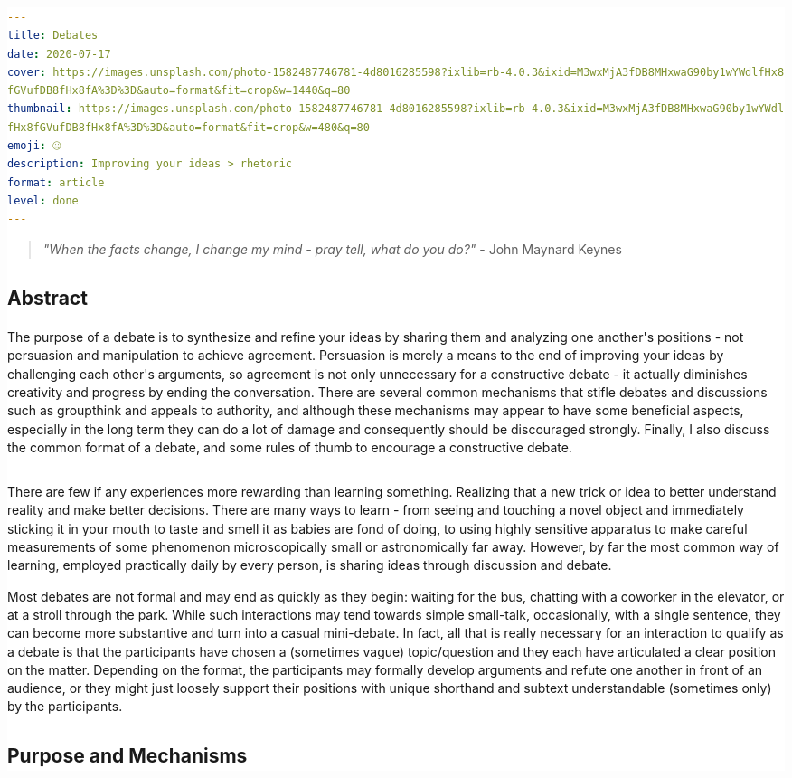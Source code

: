 ```yaml
---
title: Debates
date: 2020-07-17
cover: https://images.unsplash.com/photo-1582487746781-4d8016285598?ixlib=rb-4.0.3&ixid=M3wxMjA3fDB8MHxwaG90by1wYWdlfHx8fGVufDB8fHx8fA%3D%3D&auto=format&fit=crop&w=1440&q=80
thumbnail: https://images.unsplash.com/photo-1582487746781-4d8016285598?ixlib=rb-4.0.3&ixid=M3wxMjA3fDB8MHxwaG90by1wYWdlfHx8fGVufDB8fHx8fA%3D%3D&auto=format&fit=crop&w=480&q=80
emoji: 🤐
description: Improving your ideas > rhetoric
format: article
level: done
---
```



> *"When the facts change, I change my mind - pray tell, what do you do?"* - John Maynard Keynes
> 

## Abstract

The purpose of a debate is to synthesize and refine your ideas by sharing them and analyzing one another's positions - not persuasion and manipulation to achieve agreement. Persuasion is merely a means to the end of improving your ideas by challenging each other's arguments, so agreement is not only unnecessary for a constructive debate - it actually diminishes creativity and progress by ending the conversation. There are several common mechanisms that stifle debates and discussions such as groupthink and appeals to authority, and although these mechanisms may appear to have some beneficial aspects, especially in the long term they can do a lot of damage and consequently should be discouraged strongly. Finally, I also discuss the common format of a debate, and some rules of thumb to encourage a constructive debate.

---

There are few if any experiences more rewarding than learning something. Realizing that a new trick or idea to better understand reality and make better decisions. There are many ways to learn - from seeing and touching a novel object and immediately sticking it in your mouth to taste and smell it as babies are fond of doing, to using highly sensitive apparatus to make careful measurements of some phenomenon microscopically small or astronomically far away. However, by far the most common way of learning, employed practically daily by every person, is sharing ideas through discussion and debate.

Most debates are not formal and may end as quickly as they begin: waiting for the bus, chatting with a coworker in the elevator, or at a stroll through the park. While such interactions may tend towards simple small-talk, occasionally, with a single sentence, they can become more substantive and turn into a casual mini-debate. In fact, all that is really necessary for an interaction to qualify as a debate is that the participants have chosen a (sometimes vague) topic/question and they each have articulated a clear position on the matter. Depending on the format, the participants may formally develop arguments and refute one another in front of an audience, or they might just loosely support their positions with unique shorthand and subtext understandable (sometimes only) by the participants.

## Purpose and Mechanisms
